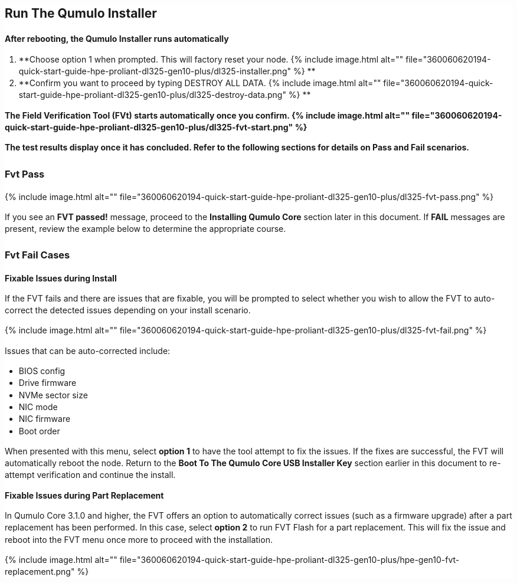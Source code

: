 ## Run The Qumulo Installer

**After rebooting, the Qumulo Installer runs automatically**

1.  **Choose option 1 when prompted. This will factory reset your node.  {% include image.html alt="" file="360060620194-quick-start-guide-hpe-proliant-dl325-gen10-plus/dl325-installer.png" %} **
2.  **Confirm you want to proceed by typing DESTROY ALL DATA.  {% include image.html alt="" file="360060620194-quick-start-guide-hpe-proliant-dl325-gen10-plus/dl325-destroy-data.png" %} **

**The Field Verification Tool (FVt) starts automatically once you confirm.   {% include image.html alt="" file="360060620194-quick-start-guide-hpe-proliant-dl325-gen10-plus/dl325-fvt-start.png" %}**

**The test results display once it has concluded. Refer to the following sections for details on Pass and Fail scenarios.**

### Fvt Pass

{% include image.html alt="" file="360060620194-quick-start-guide-hpe-proliant-dl325-gen10-plus/dl325-fvt-pass.png" %}

If you see an **FVT passed!** message, proceed to the **Installing Qumulo Core** section later in this document. If **FAIL** messages are present, review the example below to determine the appropriate course.

### Fvt Fail Cases

**Fixable Issues during Install**

If the FVT fails and there are issues that are fixable, you will be prompted to select whether you wish to allow the FVT to auto-correct the detected issues depending on your install scenario.

{% include image.html alt="" file="360060620194-quick-start-guide-hpe-proliant-dl325-gen10-plus/dl325-fvt-fail.png" %}

Issues that can be auto-corrected include:

-   BIOS config
-   Drive firmware
-   NVMe sector size
-   NIC mode
-   NIC firmware
-   Boot order

When presented with this menu, select **option 1** to have the tool attempt to fix the issues. If the fixes are successful, the FVT will automatically reboot the node. Return to the **Boot To The Qumulo Core USB Installer Key** section earlier in this document to re-attempt verification and continue the install.

**Fixable Issues during Part Replacement**

In Qumulo Core 3.1.0 and higher, the FVT offers an option to automatically correct issues (such as a firmware upgrade) after a part replacement has been performed. In this case, select **option 2** to run FVT Flash for a part replacement. This will fix the issue and reboot into the FVT menu once more to proceed with the installation.

{% include image.html alt="" file="360060620194-quick-start-guide-hpe-proliant-dl325-gen10-plus/hpe-gen10-fvt-replacement.png" %}
